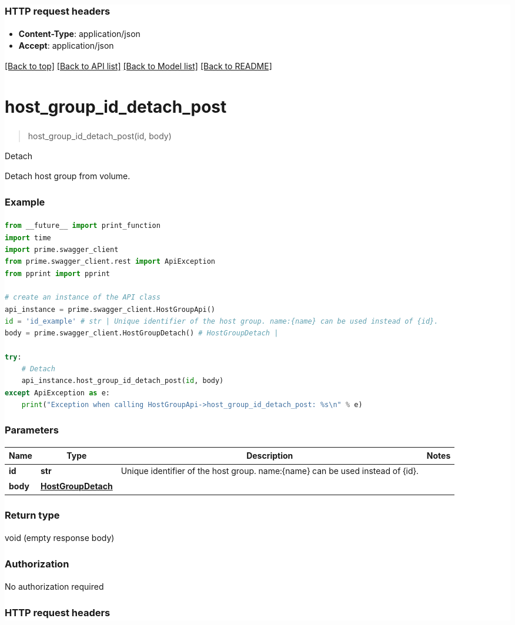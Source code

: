 ### HTTP request headers

 - **Content-Type**: application/json
 - **Accept**: application/json

[[Back to top]](#) [[Back to API list]](../README.md#documentation-for-api-endpoints) [[Back to Model list]](../README.md#documentation-for-models) [[Back to README]](../README.md)

# **host_group_id_detach_post**
> host_group_id_detach_post(id, body)

Detach

Detach host group from volume.

### Example
```python
from __future__ import print_function
import time
import prime.swagger_client
from prime.swagger_client.rest import ApiException
from pprint import pprint

# create an instance of the API class
api_instance = prime.swagger_client.HostGroupApi()
id = 'id_example' # str | Unique identifier of the host group. name:{name} can be used instead of {id}.
body = prime.swagger_client.HostGroupDetach() # HostGroupDetach | 

try:
    # Detach
    api_instance.host_group_id_detach_post(id, body)
except ApiException as e:
    print("Exception when calling HostGroupApi->host_group_id_detach_post: %s\n" % e)
```

### Parameters

Name | Type | Description  | Notes
------------- | ------------- | ------------- | -------------
 **id** | **str**| Unique identifier of the host group. name:{name} can be used instead of {id}. | 
 **body** | [**HostGroupDetach**](HostGroupDetach.md)|  | 

### Return type

void (empty response body)

### Authorization

No authorization required

### HTTP request headers
